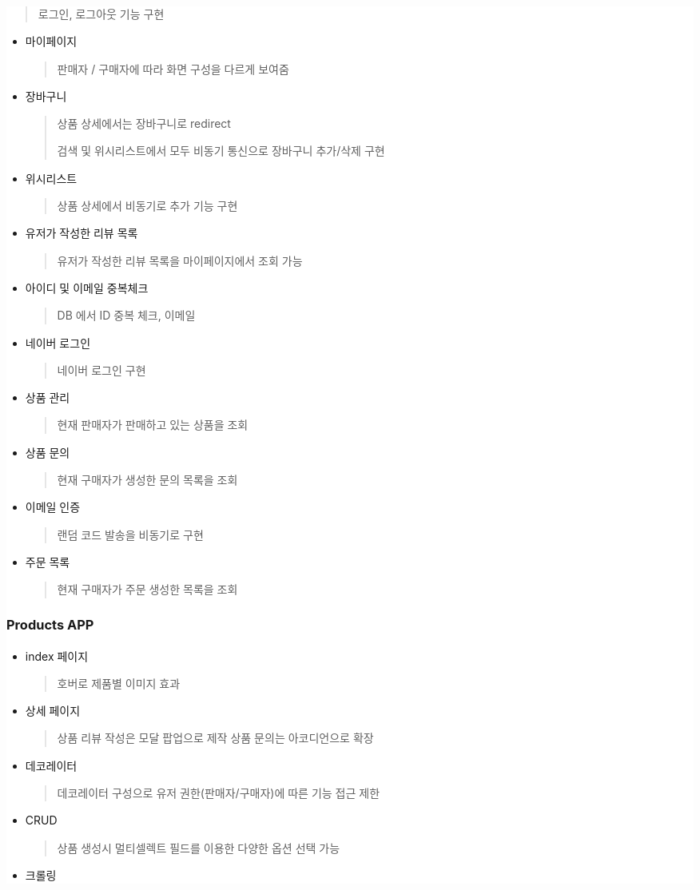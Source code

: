   > 로그인, 로그아웃 기능 구현
* 마이페이지
  
  > 판매자 / 구매자에 따라 화면 구성을 다르게 보여줌

* 장바구니
  
  > 상품 상세에서는 장바구니로 redirect
  > 
  > 검색 및 위시리스트에서 모두 비동기 통신으로 장바구니 추가/삭제 구현

* 위시리스트
  
  > 상품 상세에서 비동기로 추가 기능 구현

* 유저가 작성한 리뷰 목록
  
  > 유저가 작성한 리뷰 목록을 마이페이지에서 조회 가능

* 아이디 및 이메일 중복체크
  
  > DB 에서 ID 중복 체크, 이메일

* 네이버 로그인
  
  > 네이버 로그인 구현

* 상품 관리
  
  > 현재 판매자가 판매하고 있는 상품을 조회

* 상품 문의
  
  > 현재 구매자가 생성한 문의 목록을 조회

* 이메일 인증
  
  > 랜덤 코드 발송을 비동기로 구현

* 주문 목록
  
  > 현재 구매자가 주문 생성한 목록을 조회

### Products APP

- index 페이지
  
  > 호버로 제품별 이미지 효과

- 상세 페이지
  
  > 상품 리뷰 작성은 모달 팝업으로 제작
  > 상품 문의는 아코디언으로 확장

- 데코레이터
  
  > 데코레이터 구성으로 유저 권한(판매자/구매자)에 따른 기능 접근 제한

- CRUD
  
  > 상품 생성시 멀티셀렉트 필드를 이용한 다양한 옵션 선택 가능

- 크롤링
  